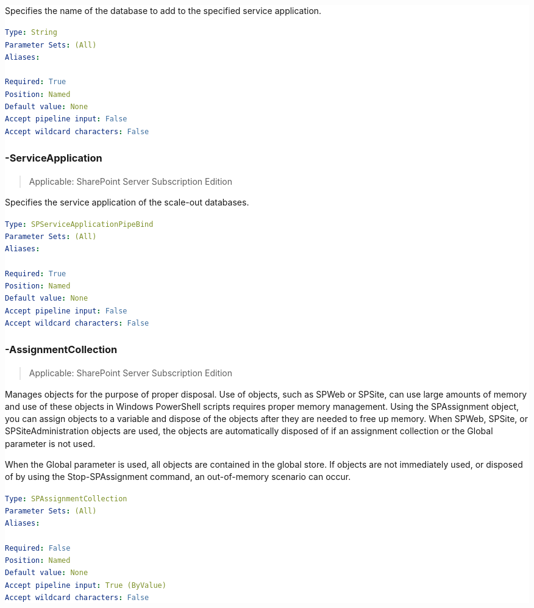 Specifies the name of the database to add to the specified service application.

```yaml
Type: String
Parameter Sets: (All)
Aliases:

Required: True
Position: Named
Default value: None
Accept pipeline input: False
Accept wildcard characters: False
```

### -ServiceApplication

> Applicable: SharePoint Server Subscription Edition

Specifies the service application of the scale-out databases.

```yaml
Type: SPServiceApplicationPipeBind
Parameter Sets: (All)
Aliases:

Required: True
Position: Named
Default value: None
Accept pipeline input: False
Accept wildcard characters: False
```

### -AssignmentCollection

> Applicable: SharePoint Server Subscription Edition

Manages objects for the purpose of proper disposal.
Use of objects, such as SPWeb or SPSite, can use large amounts of memory and use of these objects in Windows PowerShell scripts requires proper memory management.
Using the SPAssignment object, you can assign objects to a variable and dispose of the objects after they are needed to free up memory.
When SPWeb, SPSite, or SPSiteAdministration objects are used, the objects are automatically disposed of if an assignment collection or the Global parameter is not used.

When the Global parameter is used, all objects are contained in the global store.
If objects are not immediately used, or disposed of by using the Stop-SPAssignment command, an out-of-memory scenario can occur.

```yaml
Type: SPAssignmentCollection
Parameter Sets: (All)
Aliases:

Required: False
Position: Named
Default value: None
Accept pipeline input: True (ByValue)
Accept wildcard characters: False
```

